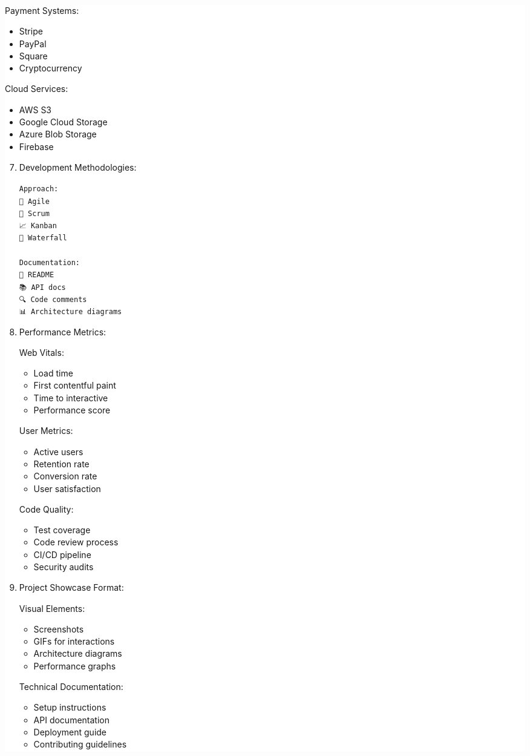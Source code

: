    Payment Systems:
   - Stripe
   - PayPal
   - Square
   - Cryptocurrency

   Cloud Services:
   - AWS S3
   - Google Cloud Storage
   - Azure Blob Storage
   - Firebase

7. Development Methodologies:
   ```
   Approach:
   🔄 Agile
   🎯 Scrum
   📈 Kanban
   🔨 Waterfall

   Documentation:
   📝 README
   📚 API docs
   🔍 Code comments
   📊 Architecture diagrams
   ```

8. Performance Metrics:

   Web Vitals:
   - Load time
   - First contentful paint
   - Time to interactive
   - Performance score

   User Metrics:
   - Active users
   - Retention rate
   - Conversion rate
   - User satisfaction

   Code Quality:
   - Test coverage
   - Code review process
   - CI/CD pipeline
   - Security audits

9. Project Showcase Format:

   Visual Elements:
   - Screenshots
   - GIFs for interactions
   - Architecture diagrams
   - Performance graphs

   Technical Documentation:
   - Setup instructions
   - API documentation
   - Deployment guide
   - Contributing guidelines
